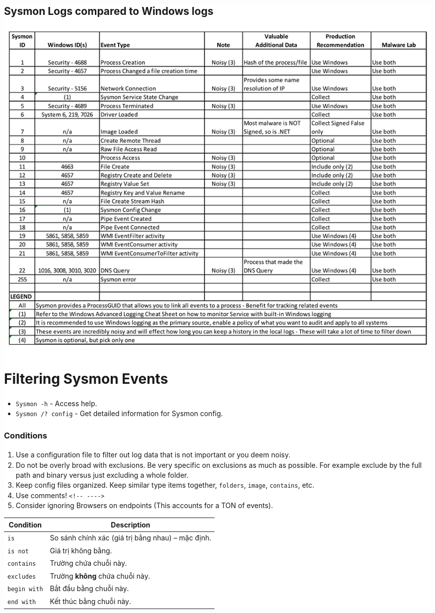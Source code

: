 ## Sysmon Logs compared to Windows logs

![](../6.%20Image/Pasted%20image%2020250616190831.png)

# Filtering Sysmon Events
- `Sysmon -h` - Access help.
- `Sysmon /? config` - Get detailed information for Sysmon config.
### Conditions
1. Use a configuration file to filter out log data that is not important or you deem noisy.
2. Do not be overly broad with exclusions. Be very specific on exclusions as much as possible. For example exclude by the full path and binary versus just excluding a whole folder.
3. Keep config files organized. Keep similar type items together, `folders`, `image`, `contains`, etc.
4. Use comments! `<!-- ---->`
5. Consider ignoring Browsers on endpoints (This accounts for a TON of events).

| **Condition** | Description                                                                                |
| ------------- | ------------------------------------------------------------------------------------------ |
| `is`          | So sánh chính xác (giá trị bằng nhau) – mặc định.                                          |
| `is not`      | Giá trị không bằng.                                                                        |
| `contains`    | Trường chứa chuỗi này.                                                                     |
| `excludes`    | Trường **không** chứa chuỗi này.                                                           |
| `begin with`  | Bắt đầu bằng chuỗi này.                                                                    |
| `end with`    | Kết thúc bằng chuỗi này.                                                                   |